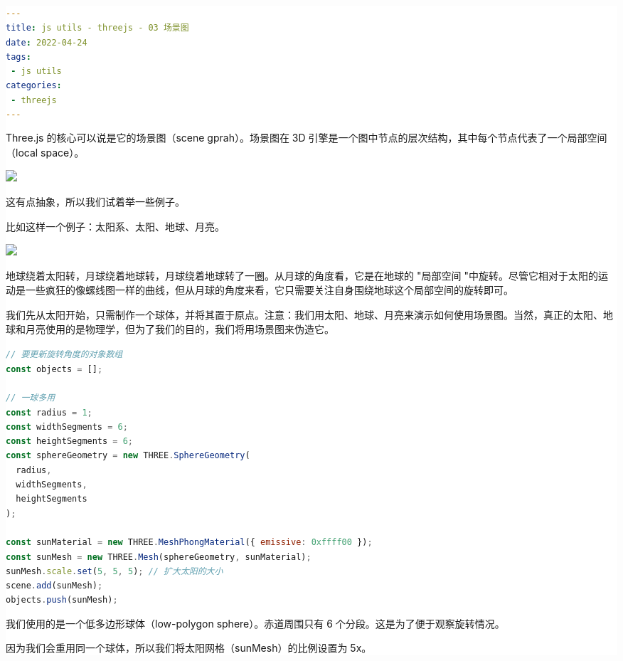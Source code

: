 ```yaml
---
title: js utils - threejs - 03 场景图
date: 2022-04-24
tags:
 - js utils
categories:
 - threejs
---
```



Three.js 的核心可以说是它的场景图（scene gprah）。场景图在 3D 引擎是一个图中节点的层次结构，其中每个节点代表了一个局部空间（local space）。


![](https://threejs.org/manual/resources/images/scenegraph-generic.svg)


这有点抽象，所以我们试着举一些例子。

比如这样一个例子：太阳系、太阳、地球、月亮。


![](https://threejs.org/manual/resources/images/scenegraph-solarsystem.svg)


地球绕着太阳转，月球绕着地球转，月球绕着地球转了一圈。从月球的角度看，它是在地球的 "局部空间 "中旋转。尽管它相对于太阳的运动是一些疯狂的像螺线图一样的曲线，但从月球的角度来看，它只需要关注自身围绕地球这个局部空间的旋转即可。

我们先从太阳开始，只需制作一个球体，并将其置于原点。注意：我们用太阳、地球、月亮来演示如何使用场景图。当然，真正的太阳、地球和月亮使用的是物理学，但为了我们的目的，我们将用场景图来伪造它。


```js
// 要更新旋转角度的对象数组
const objects = [];
 
// 一球多用
const radius = 1;
const widthSegments = 6;
const heightSegments = 6;
const sphereGeometry = new THREE.SphereGeometry(
  radius,
  widthSegments,
  heightSegments
);
 
const sunMaterial = new THREE.MeshPhongMaterial({ emissive: 0xffff00 });
const sunMesh = new THREE.Mesh(sphereGeometry, sunMaterial);
sunMesh.scale.set(5, 5, 5); // 扩大太阳的大小
scene.add(sunMesh);
objects.push(sunMesh);
```

我们使用的是一个低多边形球体（low-polygon sphere）。赤道周围只有 6 个分段。这是为了便于观察旋转情况。


因为我们会重用同一个球体，所以我们将太阳网格（sunMesh）的比例设置为 5x。
